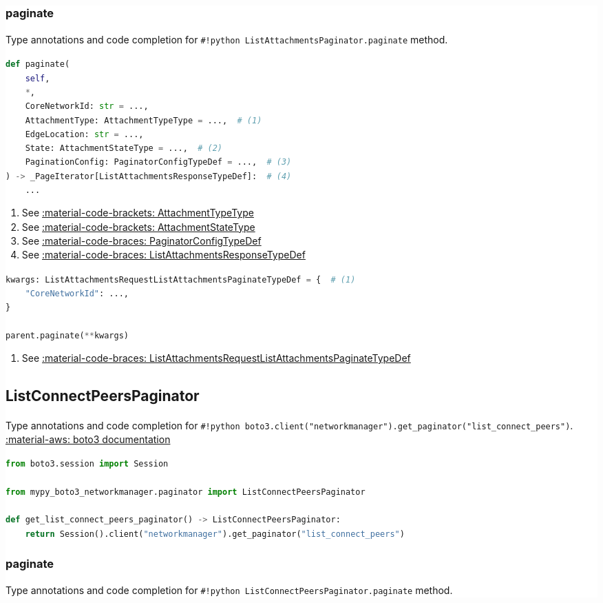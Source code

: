 
### paginate

Type annotations and code completion for `#!python ListAttachmentsPaginator.paginate` method.

```python title="Method definition"
def paginate(
    self,
    *,
    CoreNetworkId: str = ...,
    AttachmentType: AttachmentTypeType = ...,  # (1)
    EdgeLocation: str = ...,
    State: AttachmentStateType = ...,  # (2)
    PaginationConfig: PaginatorConfigTypeDef = ...,  # (3)
) -> _PageIterator[ListAttachmentsResponseTypeDef]:  # (4)
    ...
```

1. See [:material-code-brackets: AttachmentTypeType](./literals.md#attachmenttypetype) 
2. See [:material-code-brackets: AttachmentStateType](./literals.md#attachmentstatetype) 
3. See [:material-code-braces: PaginatorConfigTypeDef](./type_defs.md#paginatorconfigtypedef) 
4. See [:material-code-braces: ListAttachmentsResponseTypeDef](./type_defs.md#listattachmentsresponsetypedef) 


```python title="Usage example with kwargs"
kwargs: ListAttachmentsRequestListAttachmentsPaginateTypeDef = {  # (1)
    "CoreNetworkId": ...,
}

parent.paginate(**kwargs)
```

1. See [:material-code-braces: ListAttachmentsRequestListAttachmentsPaginateTypeDef](./type_defs.md#listattachmentsrequestlistattachmentspaginatetypedef) 
## ListConnectPeersPaginator

Type annotations and code completion for `#!python boto3.client("networkmanager").get_paginator("list_connect_peers")`.
[:material-aws: boto3 documentation](https://boto3.amazonaws.com/v1/documentation/api/latest/reference/services/networkmanager.html#NetworkManager.Paginator.ListConnectPeers)

```python title="Usage example"
from boto3.session import Session

from mypy_boto3_networkmanager.paginator import ListConnectPeersPaginator

def get_list_connect_peers_paginator() -> ListConnectPeersPaginator:
    return Session().client("networkmanager").get_paginator("list_connect_peers")
```


### paginate

Type annotations and code completion for `#!python ListConnectPeersPaginator.paginate` method.

